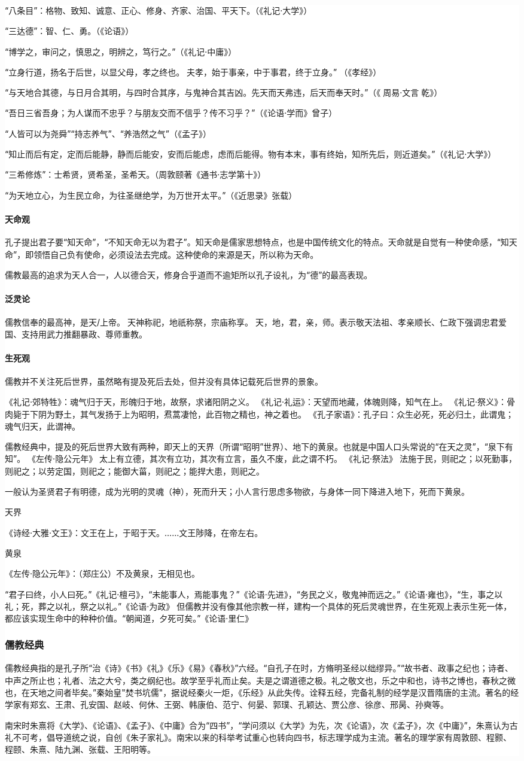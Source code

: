 “八条目”：格物、致知、诚意、正心、修身、齐家、治国、平天下。（《礼记·大学》）

“三达德”：智、仁、勇。（《论语》）

“博学之，审问之，慎思之，明辨之，笃行之。”（《礼记·中庸》）

“立身行道，扬名于后世，以显父母，孝之终也。 夫孝，始于事亲，中于事君，终于立身。” （《孝经》）

“与天地合其德，与日月合其明，与四时合其序，与鬼神合其吉凶。先天而天弗违，后天而奉天时。”（《 周易·文言 乾》）

“吾日三省吾身；为人谋而不忠乎？与朋友交而不信乎？传不习乎？”（《论语·学而》曾子）

“人皆可以为尧舜”“持志养气”、“养浩然之气”（《孟子》）

“知止而后有定，定而后能静，静而后能安，安而后能虑，虑而后能得。物有本末，事有终始，知所先后，则近道矣。”（《礼记·大学》）

“三希修炼”：士希贤，贤希圣，圣希天。（周敦颐著《通书·志学第十》）

“为天地立心，为生民立命，为往圣继绝学，为万世开太平。”（《近思录》张载）

#### 天命观

孔子提出君子要“知天命”，“不知天命无以为君子”。知天命是儒家思想特点，也是中国传统文化的特点。天命就是自觉有一种使命感，“知天命”，即领悟自己负有使命，必须设法去完成。这种使命的来源是天，所以称为天命。

儒教最高的追求为天人合一，人以德合天，修身合乎道而不逾矩所以孔子设礼，为“德”的最高表现。

#### 泛灵论

儒教信奉的最高神，是天/上帝。 天神称祀，地祇称祭，宗庙称享。 天，地，君，亲，师。表示敬天法祖、孝亲顺长、仁政下强调忠君爱国、支持用武力推翻暴政、尊师重教。

#### 生死观

儒教并不关注死后世界，虽然略有提及死后去处，但并没有具体记载死后世界的景象。

《礼记·郊特牲》：魂气归于天，形魄归于地，故祭，求诸阳阴之义。 《礼记·礼运》：天望而地藏，体魄则降，知气在上。 《礼记·祭义》：骨肉毙于下阴为野土，其气发扬于上为昭明，焄蒿凄怆，此百物之精也，神之着也。 《孔子家语》：孔子曰：众生必死，死必归土，此谓鬼；魂气归天，此谓神。

儒教经典中，提及的死后世界大致有两种，即天上的天界（所谓“昭明”世界）、地下的黄泉。也就是中国人口头常说的“在天之灵”，“泉下有知”。 《左传·隐公元年》 太上有立德，其次有立功，其次有立言，虽久不废，此之谓不朽。 《礼记·祭法》 法施于民，则祀之；以死勤事，则祀之；以劳定国，则祀之；能御大菑，则祀之；能捍大患，则祀之。

一般认为圣贤君子有明德，成为光明的灵魂（神），死而升天；小人言行思虑多物欲，与身体一同下降进入地下，死而下黄泉。

天界

《诗经·大雅·文王》：文王在上，于昭于天。……文王陟降，在帝左右。

黄泉

《左传·隐公元年》：（郑庄公）不及黄泉，无相见也。

“君子曰终，小人曰死。”《礼记·檀弓》，“未能事人，焉能事鬼？”《论语·先进》，“务民之义，敬鬼神而远之。”《论语·雍也》，“生，事之以礼；死，葬之以礼，祭之以礼。”《论语·为政》 但儒教并没有像其他宗教一样，建构一个具体的死后灵魂世界，在生死观上表示生死一体，都应该实现生命中的种种价值。“朝闻道，夕死可矣。”《论语·里仁》

### 儒教经典

儒教经典指的是孔子所“治《诗》《书》《礼》《乐》《易》《春秋》”六经。“自孔子在时，方脩明圣经以绌缪异。”“故书者、政事之纪也；诗者、中声之所止也；礼者、法之大兮，类之纲纪也。故学至乎礼而止矣。夫是之谓道德之极。礼之敬文也，乐之中和也，诗书之博也，春秋之微也，在天地之间者毕矣。”秦始皇"焚书坑儒"，据说经秦火一炬，《乐经》从此失传。诠释五经，完备礼制的经学是汉晋隋唐的主流。著名的经学家有郑玄、王肃、孔安国、赵岐、何休、王弼、韩康伯、范宁、何晏、郭璞、孔颖达、贾公彦、徐彦、邢昺、孙奭等。

南宋时朱熹将《大学》、《论语》、《孟子》、《中庸》合为“四书”，“学问须以《大学》为先，次《论语》，次《孟子》，次《中庸》”，朱熹认为古礼不可考，倡导道统之说，自创《朱子家礼》。南宋以来的科举考试重心也转向四书，标志理学成为主流。著名的理学家有周敦颐、程颢、程颐、朱熹、陆九渊、张载、王阳明等。
